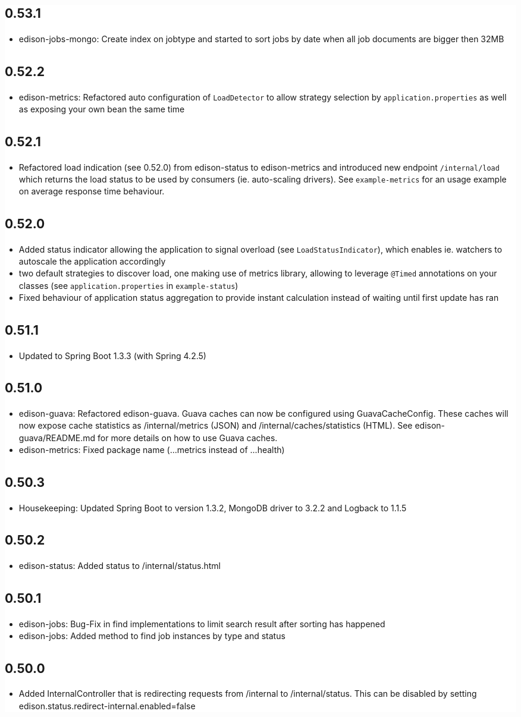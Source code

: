 ## 0.53.1
* edison-jobs-mongo: Create index on jobtype and started to sort jobs by date when all job documents are bigger then 32MB  

## 0.52.2
* edison-metrics: Refactored auto configuration of `LoadDetector` to allow strategy selection by `application.properties` as well as exposing your own bean the same time

## 0.52.1
* Refactored load indication (see 0.52.0) from edison-status to edison-metrics and introduced new endpoint `/internal/load` which returns the load status to be used by consumers (ie. auto-scaling drivers). See `example-metrics` for an usage example on average response time behaviour.

## 0.52.0
* Added status indicator allowing the application to signal overload (see `LoadStatusIndicator`), which enables ie. watchers to autoscale the application accordingly
* two default strategies to discover load, one making use of metrics library, allowing to leverage `@Timed` annotations on your classes  (see `application.properties` in `example-status`)
* Fixed behaviour of application status aggregation to provide instant calculation instead of waiting until first update has ran

## 0.51.1
* Updated to Spring Boot 1.3.3 (with Spring 4.2.5)

## 0.51.0
* edison-guava: Refactored edison-guava. Guava caches can now be configured using GuavaCacheConfig. These caches will
now expose cache statistics as /internal/metrics (JSON) and /internal/caches/statistics (HTML). 
See edison-guava/README.md for more details on how to use Guava caches.
* edison-metrics: Fixed package name (...metrics instead of ...health)

## 0.50.3
* Housekeeping: Updated Spring Boot to version 1.3.2, MongoDB driver to 3.2.2 and Logback to 1.1.5

## 0.50.2
* edison-status: Added status to /internal/status.html

## 0.50.1
* edison-jobs: Bug-Fix in find implementations to limit search result after sorting has happened
* edison-jobs: Added method to find job instances by type and status

## 0.50.0
* Added InternalController that is redirecting requests from /internal to /internal/status. This can be disabled
by setting edison.status.redirect-internal.enabled=false
